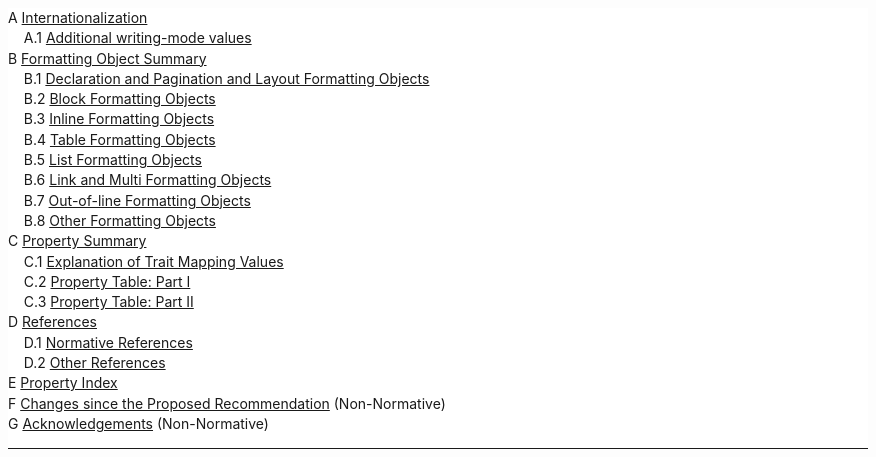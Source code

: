 A [Internationalization](sliceA.html#section-N62576-Internationalization)  
    A.1 [Additional writing-mode values](sliceA.html#writing-mode-add)  
B [Formatting Object Summary](sliceB.html#FO-summary)  
    B.1 [Declaration and Pagination and Layout Formatting Objects](sliceB.html#section-N62923-Declaration-and-Pagination-and-Layout-Formatting-Objects)  
    B.2 [Block Formatting Objects](sliceB.html#section-N63533-Block-Formatting-Objects)  
    B.3 [Inline Formatting Objects](sliceB.html#section-N63649-Inline-Formatting-Objects)  
    B.4 [Table Formatting Objects](sliceB.html#section-N63998-Table-Formatting-Objects)  
    B.5 [List Formatting Objects](sliceB.html#section-N64345-List-Formatting-Objects)  
    B.6 [Link and Multi Formatting Objects](sliceB.html#ConfMulti)  
    B.7 [Out-of-line Formatting Objects](sliceB.html#section-N64772-Out-of-line-Formatting-Objects)  
    B.8 [Other Formatting Objects](sliceB.html#section-N64929-Other-Formatting-Objects)  
C [Property Summary](sliceC.html#property-index)  
    C.1 [Explanation of Trait Mapping Values](sliceC.html#trmval)  
    C.2 [Property Table: Part I](sliceC.html#prtab1)  
    C.3 [Property Table: Part II](sliceC.html#prtab2)  
D [References](sliceD.html#section-N85472-References)  
    D.1 [Normative References](sliceD.html#section-N85477-Normative-References)  
    D.2 [Other References](sliceD.html#section-N85770-Other-References)  
E [Property Index](sliceE.html#section-N85866-Property-Index)  
F [Changes since the Proposed Recommendation](sliceF.html#changes) (Non-Normative)  
G [Acknowledgements](sliceG.html#section-N87175-Acknowledgements) (Non-Normative)  

------------------------------------------------------------------------
